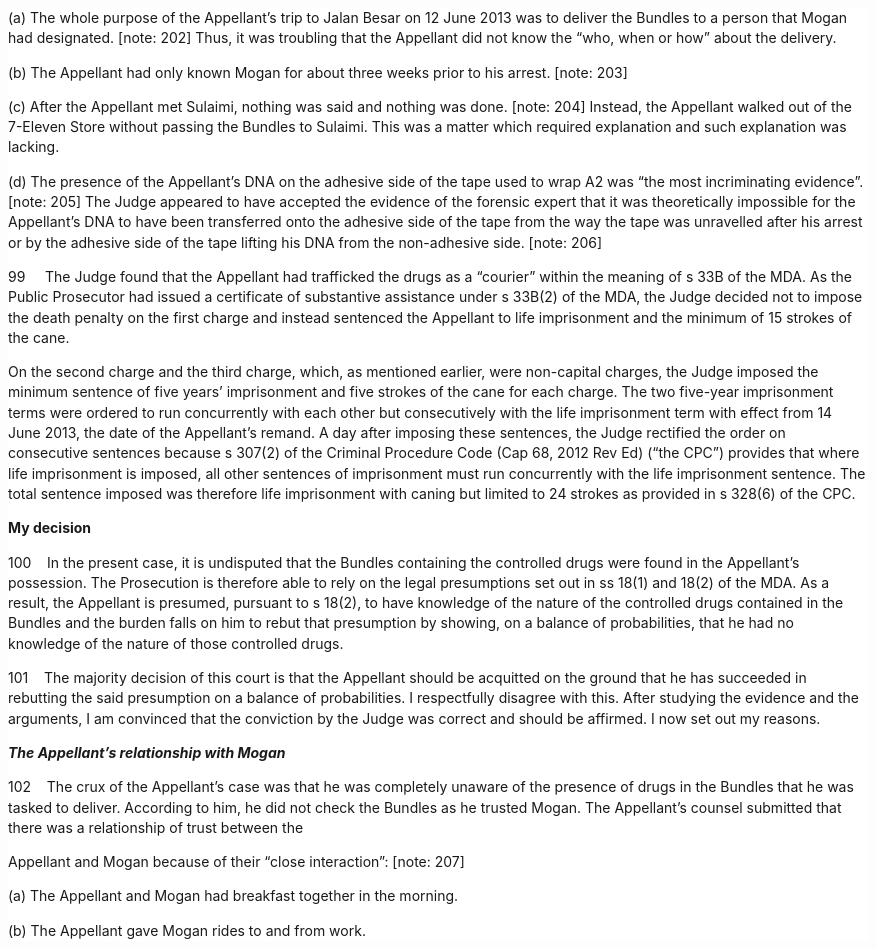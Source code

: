  (a) The whole purpose of the Appellant’s trip to Jalan Besar on 12 June 2013 was to deliver the Bundles to a person that Mogan had designated. [note: 202] Thus, it was troubling that the Appellant did not know the “who, when or how” about the delivery. 

 (b) The Appellant had only known Mogan for about three weeks prior to his arrest. [note: 203] 

 (c) After the Appellant met Sulaimi, nothing was said and nothing was done. [note: 204] Instead, the Appellant walked out of the 7-Eleven Store without passing the Bundles to Sulaimi. This was a matter which required explanation and such explanation was lacking. 

 (d) The presence of the Appellant’s DNA on the adhesive side of the tape used to wrap A2 was “the most incriminating evidence”. [note: 205] The Judge appeared to have accepted the evidence of the forensic expert that it was theoretically impossible for the Appellant’s DNA to have been transferred onto the adhesive side of the tape from the way the tape was unravelled after his arrest or by the adhesive side of the tape lifting his DNA from the non-adhesive side. [note: 206] 

99     The Judge found that the Appellant had trafficked the drugs as a “courier” within the meaning of s 33B of the MDA. As the Public Prosecutor had issued a certificate of substantive assistance under s 33B(2) of the MDA, the Judge decided not to impose the death penalty on the first charge and instead sentenced the Appellant to life imprisonment and the minimum of 15 strokes of the cane. 


On the second charge and the third charge, which, as mentioned earlier, were non-capital charges, the Judge imposed the minimum sentence of five years’ imprisonment and five strokes of the cane for each charge. The two five-year imprisonment terms were ordered to run concurrently with each other but consecutively with the life imprisonment term with effect from 14 June 2013, the date of the Appellant’s remand. A day after imposing these sentences, the Judge rectified the order on consecutive sentences because s 307(2) of the Criminal Procedure Code (Cap 68, 2012 Rev Ed) (“the CPC”) provides that where life imprisonment is imposed, all other sentences of imprisonment must run concurrently with the life imprisonment sentence. The total sentence imposed was therefore life imprisonment with caning but limited to 24 strokes as provided in s 328(6) of the CPC. 

**My decision** 

100    In the present case, it is undisputed that the Bundles containing the controlled drugs were found in the Appellant’s possession. The Prosecution is therefore able to rely on the legal presumptions set out in ss 18(1) and 18(2) of the MDA. As a result, the Appellant is presumed, pursuant to s 18(2), to have knowledge of the nature of the controlled drugs contained in the Bundles and the burden falls on him to rebut that presumption by showing, on a balance of probabilities, that he had no knowledge of the nature of those controlled drugs. 

101    The majority decision of this court is that the Appellant should be acquitted on the ground that he has succeeded in rebutting the said presumption on a balance of probabilities. I respectfully disagree with this. After studying the evidence and the arguments, I am convinced that the conviction by the Judge was correct and should be affirmed. I now set out my reasons. 

**_The Appellant’s relationship with Mogan_** 

102    The crux of the Appellant’s case was that he was completely unaware of the presence of drugs in the Bundles that he was tasked to deliver. According to him, he did not check the Bundles as he trusted Mogan. The Appellant’s counsel submitted that there was a relationship of trust between the 

Appellant and Mogan because of their “close interaction”: [note: 207] 

 (a) The Appellant and Mogan had breakfast together in the morning. 

 (b) The Appellant gave Mogan rides to and from work. 
